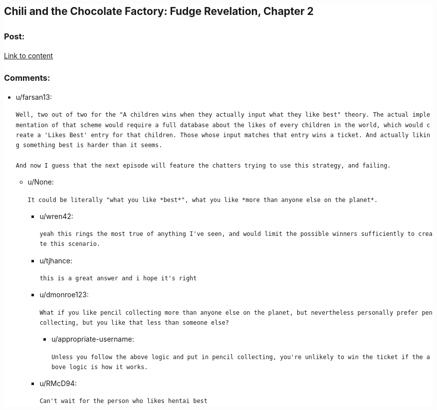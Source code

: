 ## Chili and the Chocolate Factory: Fudge Revelation, Chapter 2

### Post:

[Link to content](https://www.fanfiction.net/s/13451176/2/Chili-and-the-Chocolate-Factory-Fudge-Revelation)

### Comments:

- u/farsan13:
  ```
  Well, two out of two for the "A children wins when they actually input what they like best" theory. The actual implementation of that scheme would require a full database about the likes of every children in the world, which would create a 'Likes Best' entry for that children. Those whose input matches that entry wins a ticket. And actually liking something best is harder than it seems.

  And now I guess that the next episode will feature the chatters trying to use this strategy, and failing.
  ```

  - u/None:
    ```
    It could be literally "what you like *best*", what you like *more than anyone else on the planet*.
    ```

    - u/wren42:
      ```
      yeah this rings the most true of anything I've seen, and would limit the possible winners sufficiently to create this scenario.
      ```

    - u/tjhance:
      ```
      this is a great answer and i hope it's right
      ```

    - u/dmonroe123:
      ```
      What if you like pencil collecting more than anyone else on the planet, but nevertheless personally prefer pen collecting, but you like that less than someone else?
      ```

      - u/appropriate-username:
        ```
        Unless you follow the above logic and put in pencil collecting, you're unlikely to win the ticket if the above logic is how it works.
        ```

    - u/RMcD94:
      ```
      Can't wait for the person who likes hentai best
      ```
